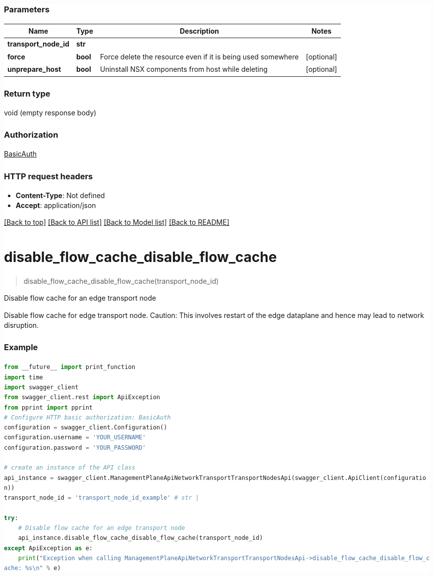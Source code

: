 ### Parameters

Name | Type | Description  | Notes
------------- | ------------- | ------------- | -------------
 **transport_node_id** | **str**|  | 
 **force** | **bool**| Force delete the resource even if it is being used somewhere  | [optional] 
 **unprepare_host** | **bool**| Uninstall NSX components from host while deleting | [optional] 

### Return type

void (empty response body)

### Authorization

[BasicAuth](../README.md#BasicAuth)

### HTTP request headers

 - **Content-Type**: Not defined
 - **Accept**: application/json

[[Back to top]](#) [[Back to API list]](../README.md#documentation-for-api-endpoints) [[Back to Model list]](../README.md#documentation-for-models) [[Back to README]](../README.md)

# **disable_flow_cache_disable_flow_cache**
> disable_flow_cache_disable_flow_cache(transport_node_id)

Disable flow cache for an edge transport node

Disable flow cache for edge transport node. Caution: This involves restart of the edge dataplane and hence may lead to network disruption. 

### Example
```python
from __future__ import print_function
import time
import swagger_client
from swagger_client.rest import ApiException
from pprint import pprint
# Configure HTTP basic authorization: BasicAuth
configuration = swagger_client.Configuration()
configuration.username = 'YOUR_USERNAME'
configuration.password = 'YOUR_PASSWORD'

# create an instance of the API class
api_instance = swagger_client.ManagementPlaneApiNetworkTransportTransportNodesApi(swagger_client.ApiClient(configuration))
transport_node_id = 'transport_node_id_example' # str | 

try:
    # Disable flow cache for an edge transport node
    api_instance.disable_flow_cache_disable_flow_cache(transport_node_id)
except ApiException as e:
    print("Exception when calling ManagementPlaneApiNetworkTransportTransportNodesApi->disable_flow_cache_disable_flow_cache: %s\n" % e)
```

